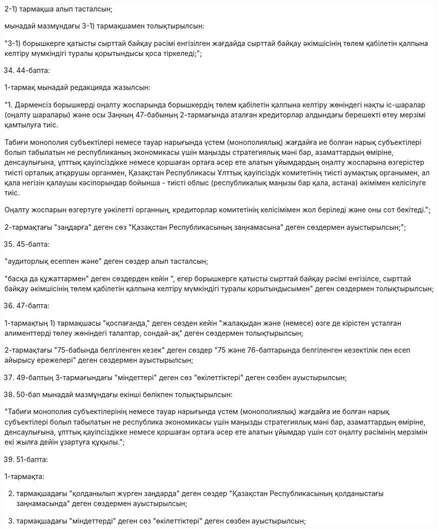 2-1) тармақша алып тасталсын;

мынадай мазмұндағы 3-1) тармақшамен толықтырылсын:

"3-1) борышкерге қатысты сырттай байқау рәсімі енгізілген жағдайда сырттай байқау әкімшісінің төлем қабілетін қалпына келтіру мүмкіндігі туралы қорытындысы қоса тіркеледі;";

34) 44-бапта:

1-тармақ мынадай редакцияда жазылсын:

"1. Дәрменсіз борышкерді оңалту жоспарында борышкердің төлем қабілетін қалпына келтіру жөніндегі нақты іс-шаралар (оңалту шаралары) және осы Заңның 47-бабының 2-тармағында аталған кредиторлар алдындағы берешекті өтеу мерзімі қамтылуға тиіс.

Табиғи монополия субъектілері немесе тауар нарығында үстем (монополиялық) жағдайға ие болған нарық субъектілері болып табылатын не республиканың экономикасы үшін маңызды стратегиялық мәні бар, азаматтардың өміріне, денсаулығына, ұлттық қауіпсіздікке немесе қоршаған ортаға әсер ете алатын ұйымдардың оңалту жоспарына өзгерістер тиісті орталық атқарушы органмен, Қазақстан Республикасы Ұлттық қауіпсіздік комитетінің тиісті аумақтық органымен, ал қала негізін қалаушы кәсіпорындар бойынша - тиісті облыс (республикалық маңызы бар қала, астана) әкімімен келісілуге тиіс.

Оңалту жоспарын өзгертуге уәкілетті органның, кредиторлар комитетінің келісімімен жол беріледі және оны сот бекітеді.";

2-тармақтағы "заңдарға" деген сөз "Қазақстан Республикасының заңнамасына" деген сөздермен ауыстырылсын;";

35) 45-бапта:

"аудиторлық есеппен және" деген сөздер алып тасталсын;

"басқа да құжаттармен" деген сөздерден кейін ", егер борышкерге қатысты сырттай байқау рәсімі енгізілсе, сырттай байқау әкімшісінің төлем қабілетін қалпына келтіру мүмкіндігі туралы қорытындысымен" деген сөздермен толықтырылсын;

36) 47-бапта:

1-тармақтың 1) тармақшасы "қоспағанда," деген сөзден кейін "жалақыдан және (немесе) өзге де кірістен ұсталған алименттерді төлеу жөніндегі талаптар, сондай-ақ" деген сөздермен толықтырылсын;

2-тармақтағы "75-бабында белгіленген кезек" деген сөздер "75 және 76-баптарында белгіленген кезектілік пен есеп айырысу ережелері" деген сөздермен ауыстырылсын;

37) 49-баптың 3-тармағындағы "міндеттері" деген сөз "өкілеттіктері" деген сөзбен ауыстырылсын;

38) 50-бап мынадай мазмұндағы екінші бөлікпен толықтырылсын:

"Табиғи монополия субъектілерінің немесе тауар нарығында үстем (монополиялық) жағдайға ие болған нарық субъектілері болып табылатын не республика экономикасы үшін маңызды стратегиялық мәні бар, азаматтардың өміріне, денсаулығына, ұлттық қауіпсіздікке немесе қоршаған ортаға әсер ете алатын ұйымдар үшін сот оңалту рәсімінің мерзімін екі жылға дейін ұзартуға құқылы.";

39) 51-бапта:

1-тармақта:

2) тармақшадағы "қолданылып жүрген заңдарда" деген сөздер "Қазақстан Республикасының қолданыстағы заңнамасында" деген сөздермен ауыстырылсын;

4) тармақшадағы "міндеттерді" деген сөз "өкілеттіктері" деген сөзбен ауыстырылсын;
